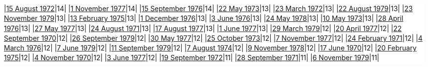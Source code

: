 |[15 August 1972](https://historichansard.net/senate/1972/19720815_senate_27_s53/)|14|
|[1 November 1977](https://historichansard.net/senate/1977/19771101_senate_30_s75/)|14|
|[15 September 1976](https://historichansard.net/senate/1976/19760915_senate_30_s69/)|14|
|[22 May 1973](https://historichansard.net/senate/1973/19730522_senate_28_s56/)|13|
|[23 March 1972](https://historichansard.net/senate/1972/19720323_senate_27_s51/)|13|
|[22 August 1979](https://historichansard.net/senate/1979/19790822_senate_31_s82/)|13|
|[23 November 1979](https://historichansard.net/senate/1979/19791123_senate_31_s83/)|13|
|[13 February 1975](https://historichansard.net/senate/1975/19750213_senate_29_s63/)|13|
|[1 December 1976](https://historichansard.net/senate/1976/19761201_senate_30_s70/)|13|
|[3 June 1976](https://historichansard.net/senate/1976/19760603_senate_30_s68/)|13|
|[24 May 1978](https://historichansard.net/senate/1978/19780524_senate_31_s77/)|13|
|[10 May 1973](https://historichansard.net/senate/1973/19730510_senate_28_s56/)|13|
|[28 April 1976](https://historichansard.net/senate/1976/19760428_senate_30_s68/)|13|
|[27 May 1977](https://historichansard.net/senate/1977/19770527_senate_30_s73/)|13|
|[24 August 1971](https://historichansard.net/senate/1971/19710824_senate_27_s49/)|13|
|[17 August 1977](https://historichansard.net/senate/1977/19770817_senate_30_s74/)|13|
|[1 June 1977](https://historichansard.net/senate/1977/19770601_senate_30_s73/)|13|
|[29 March 1979](https://historichansard.net/senate/1979/19790329_senate_31_s80/)|12|
|[20 April 1977](https://historichansard.net/senate/1977/19770420_senate_30_s72/)|12|
|[22 September 1970](https://historichansard.net/senate/1970/19700922_senate_27_s45/)|12|
|[26 September 1979](https://historichansard.net/senate/1979/19790926_senate_31_s82/)|12|
|[30 May 1977](https://historichansard.net/senate/1977/19770530_senate_30_s73/)|12|
|[25 October 1973](https://historichansard.net/senate/1973/19731025_senate_28_s57/)|12|
|[7 November 1977](https://historichansard.net/senate/1977/19771107_senate_30_s75/)|12|
|[24 February 1971](https://historichansard.net/senate/1971/19710224_senate_27_s47/)|12|
|[4 March 1976](https://historichansard.net/senate/1976/19760304_senate_30_s67/)|12|
|[7 June 1979](https://historichansard.net/senate/1979/19790607_senate_31_s81/)|12|
|[11 September 1979](https://historichansard.net/senate/1979/19790911_senate_31_s82/)|12|
|[7 August 1974](https://historichansard.net/senate/1974/19740807_senate_29_s60/)|12|
|[9 November 1978](https://historichansard.net/senate/1978/19781109_senate_31_s79/)|12|
|[17 June 1970](https://historichansard.net/senate/1970/19700617_senate_27_s44/)|12|
|[20 February 1975](https://historichansard.net/senate/1975/19750220_senate_29_s63/)|12|
|[4 November 1970](https://historichansard.net/senate/1970/19701104_senate_27_s46/)|12|
|[3 June 1977](https://historichansard.net/senate/1977/19770603_senate_30_s73/)|12|
|[19 September 1972](https://historichansard.net/senate/1972/19720919_senate_27_s53/)|11|
|[28 September 1971](https://historichansard.net/senate/1971/19710928_senate_27_s49/)|11|
|[6 November 1979](https://historichansard.net/senate/1979/19791106_senate_31_s83/)|11|